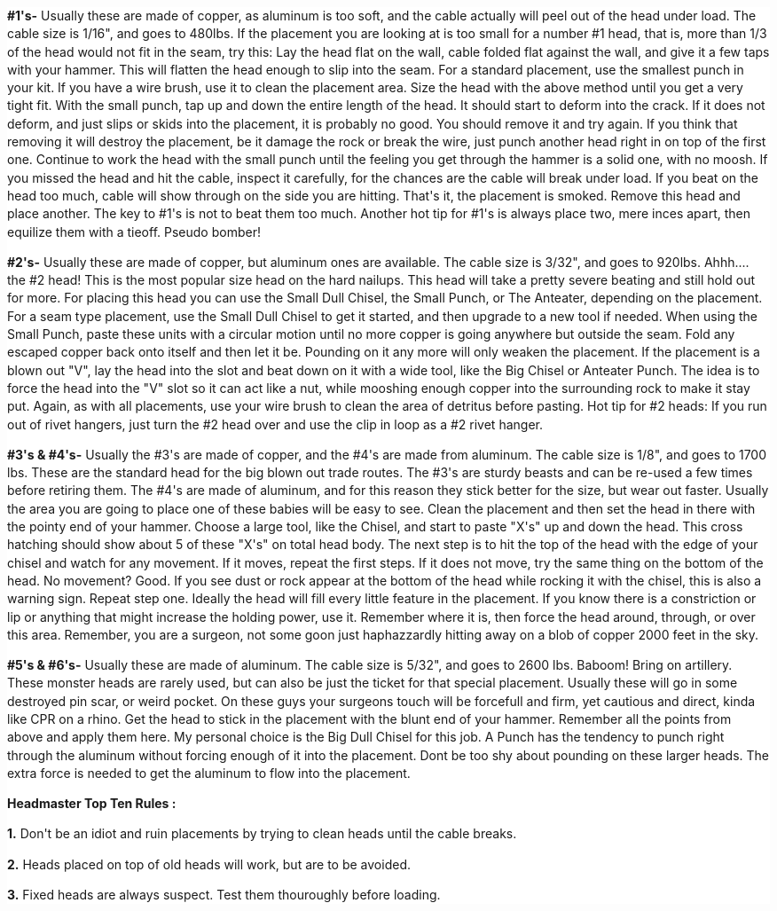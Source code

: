 <p><b>#1's-</b> Usually these are made of copper, as aluminum is too soft, and the cable actually will peel out of the head under load. The cable size is 1/16", and goes to 480lbs. If the placement you are looking at is too small for a number #1 head, that is, more than 1/3 of the head would not fit in the seam, try this: Lay the head flat on the wall, cable folded flat against the wall, and give it a few taps with your hammer. This will flatten the head enough to slip into the seam. For a standard placement, use the smallest punch in your kit. If you have a wire brush, use it to clean the placement area. Size the head with the above method until you get a very tight fit. With the small punch, tap up and down the entire length of the head. It should start to deform into the crack. If it does not deform, and just slips or skids into the placement, it is probably no good. You should remove it and try again. If you think that removing it will destroy the placement, be it damage the rock or break the wire, just punch another head right in on top of the first one. Continue to work the head with the small punch until the feeling you get through the hammer is a solid one, with no moosh. If you missed the head and hit the cable, inspect it carefully, for the chances are the cable will break under load. If you beat on the head too much, cable will show through on the side you are hitting. That's it, the placement is smoked. Remove this head and place another. The key to #1's is not to beat them too much. Another hot tip for #1's is always place two, mere inces apart, then equilize them with a tieoff. Pseudo bomber!</p>
<p><b>#2's-</b> Usually these are made of copper, but aluminum ones are available. The cable size is 3/32", and goes to 920lbs. Ahhh.... the #2 head! This is the most popular size head on the hard nailups. This head will take a pretty severe beating and still hold out for more. For placing this head you can use the Small Dull Chisel, the Small Punch, or The Anteater, depending on the placement. For a seam type placement, use the Small Dull Chisel to get it started, and then upgrade to a new tool if needed. When using the Small Punch, paste these units with a circular motion until no more copper is going anywhere but outside the seam. Fold any escaped copper back onto itself and then let it be. Pounding on it any more will only weaken the placement. If the placement is a blown out "V", lay the head into the slot and beat down on it with a wide tool, like the Big Chisel or Anteater Punch. The idea is to force the head into the "V" slot so it can act like a nut, while mooshing enough copper into the surrounding rock to make it stay put. Again, as with all placements, use your wire brush to clean the area of detritus before pasting. Hot tip for #2 heads: If you run out of rivet hangers, just turn the #2 head over and use the clip in loop as a #2 rivet hanger.</p>
<p><b>#3's &amp; #4's-</b> Usually the #3's are made of copper, and the #4's are made from aluminum. The cable size is 1/8", and goes to 1700 lbs. These are the standard head for the big blown out trade routes. The #3's are sturdy beasts and can be re-used a few times before retiring them. The #4's are made of aluminum, and for this reason they stick better for the size, but wear out faster. Usually the area you are going to place one of these babies will be easy to see. Clean the placement and then set the head in there with the pointy end of your hammer. Choose a large tool, like the Chisel, and start to paste "X's" up and down the head. This cross hatching should show about 5 of these "X's" on total head body. The next step is to hit the top of the head with the edge of your chisel and watch for any movement. If it moves, repeat the first steps. If it does not move, try the same thing on the bottom of the head. No movement? Good. If you see dust or rock appear at the bottom of the head while rocking it with the chisel, this is also a warning sign. Repeat step one. Ideally the head will fill every little feature in the placement. If you know there is a constriction or lip or anything that might increase the holding power, use it. Remember where it is, then force the head around, through, or over this area. Remember, you are a surgeon, not some goon just haphazzardly hitting away on a blob of copper 2000 feet in the sky.</p>
<p><b>#5's &amp; #6's-</b> Usually these are made of aluminum. The cable size is 5/32", and goes to 2600 lbs. Baboom! Bring on artillery. These monster heads are rarely used, but can also be just the ticket for that special placement. Usually these will go in some destroyed pin scar, or weird pocket. On these guys your surgeons touch will be forcefull and firm, yet cautious and direct, kinda like CPR on a rhino. Get the head to stick in the placement with the blunt end of your hammer. Remember all the points from above and apply them here. My personal choice is the Big Dull Chisel for this job. A Punch has the tendency to punch right through the aluminum without forcing enough of it into the placement. Dont be too shy about pounding on these larger heads. The extra force is needed to get the aluminum to flow into the placement.</p>
<p><b>Headmaster Top Ten Rules :</b>
</p>
<p><b>1.</b> Don't be an idiot and ruin placements by trying to clean heads until the cable breaks.
    <br>
</p>
<p><b>2.</b> Heads placed on top of old heads will work, but are to be avoided.
    <br>
</p>
<p><b>3.</b> Fixed heads are always suspect. Test them thouroughly before loading.
    <br>